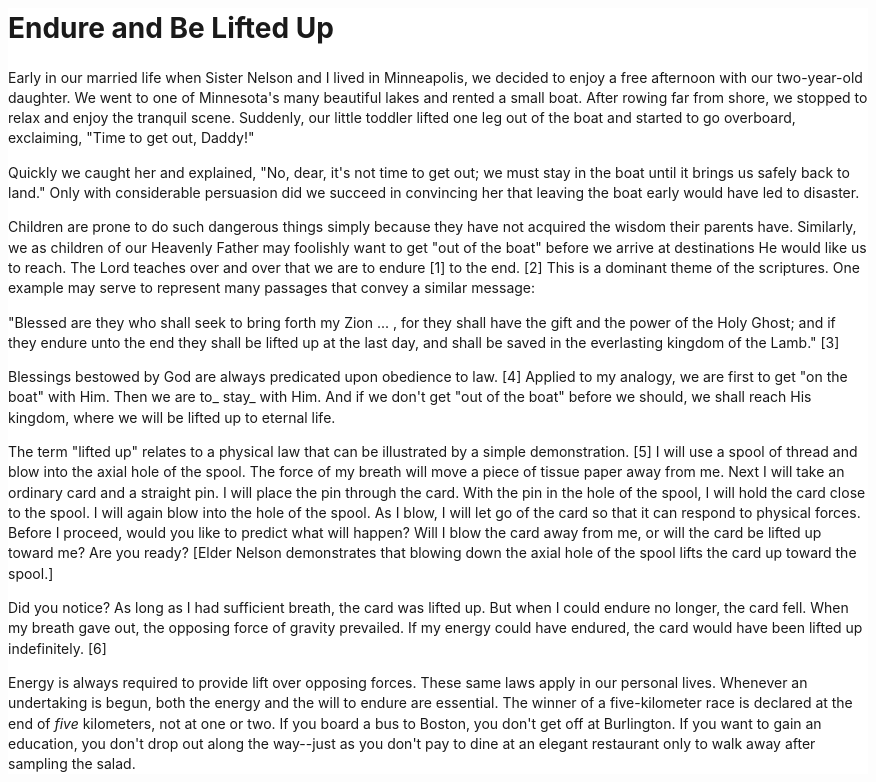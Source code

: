 # Endure and Be Lifted Up

Early in our married life when Sister Nelson and I lived in Minneapolis, we
decided to enjoy a free afternoon with our two-year-old daughter. We went to
one of Minnesota's many beautiful lakes and rented a small boat. After rowing
far from shore, we stopped to relax and enjoy the tranquil scene. Suddenly,
our little toddler lifted one leg out of the boat and started to go overboard,
exclaiming, "Time to get out, Daddy!"

Quickly we caught her and explained, "No, dear, it's not time to get out; we
must stay in the boat until it brings us safely back to land." Only with
considerable persuasion did we succeed in convincing her that leaving the boat
early would have led to disaster.

Children are prone to do such dangerous things simply because they have not
acquired the wisdom their parents have. Similarly, we as children of our
Heavenly Father may foolishly want to get "out of the boat" before we arrive
at destinations He would like us to reach. The Lord teaches over and over that
we are to endure [1]  to the end. [2]  This is a dominant theme of the
scriptures. One example may serve to represent many passages that convey a
similar message:

"Blessed are they who shall seek to bring forth my Zion ... , for they shall
have the gift and the power of the Holy Ghost; and if they endure unto the end
they shall be lifted up at the last day, and shall be saved in the everlasting
kingdom of the Lamb." [3]

Blessings bestowed by God are always predicated upon obedience to law. [4]
Applied to my analogy, we are first to get "on the boat" with Him. Then we are
to_ stay_ with Him. And if we don't get "out of the boat" before we should, we
shall reach His kingdom, where we will be lifted up to eternal life.

The term "lifted up" relates to a physical law that can be illustrated by a
simple demonstration. [5]  I will use a spool of thread and blow into the
axial hole of the spool. The force of my breath will move a piece of tissue
paper away from me. Next I will take an ordinary card and a straight pin. I
will place the pin through the card. With the pin in the hole of the spool, I
will hold the card close to the spool. I will again blow into the hole of the
spool. As I blow, I will let go of the card so that it can respond to physical
forces. Before I proceed, would you like to predict what will happen? Will I
blow the card away from me, or will the card be lifted up toward me? Are you
ready? [Elder Nelson demonstrates that blowing down the axial hole of the
spool lifts the card up toward the spool.]

Did you notice? As long as I had sufficient breath, the card was lifted up.
But when I could endure no longer, the card fell. When my breath gave out, the
opposing force of gravity prevailed. If my energy could have endured, the card
would have been lifted up indefinitely. [6]

Energy is always required to provide lift over opposing forces. These same
laws apply in our personal lives. Whenever an undertaking is begun, both the
energy and the will to endure are essential. The winner of a five-kilometer
race is declared at the end of _five_ kilometers, not at one or two. If you
board a bus to Boston, you don't get off at Burlington. If you want to gain an
education, you don't drop out along the way--just as you don't pay to dine at
an elegant restaurant only to walk away after sampling the salad.
